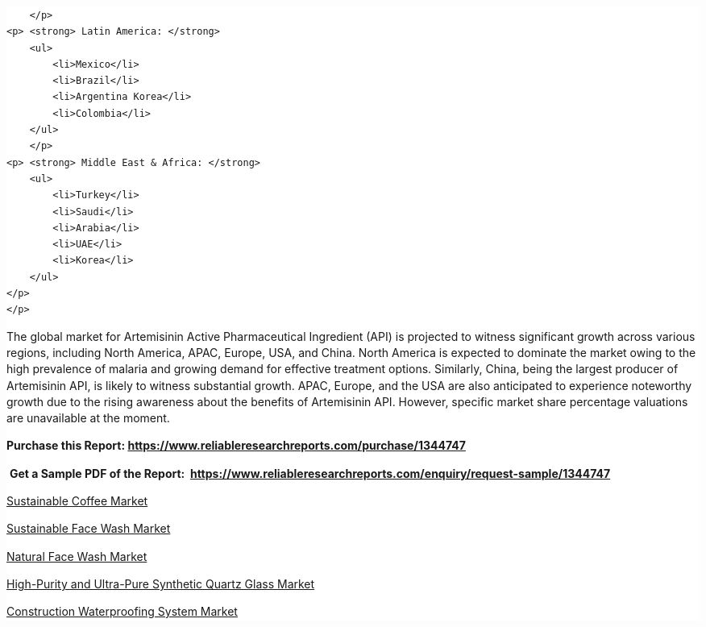         </p> 
    <p> <strong> Latin America: </strong>
        <ul>
            <li>Mexico</li>
            <li>Brazil</li>
            <li>Argentina Korea</li>
            <li>Colombia</li>
        </ul>
        </p> 
    <p> <strong> Middle East & Africa: </strong>
        <ul>
            <li>Turkey</li>
            <li>Saudi</li>
            <li>Arabia</li>
            <li>UAE</li>
            <li>Korea</li>
        </ul>
    </p>
    </p>
<p><p>The global market for Artemisinin Active Pharmaceutical Ingredient (API) is projected to witness significant growth across various regions, including North America, APAC, Europe, USA, and China. North America is expected to dominate the market owing to the high prevalence of malaria and growing demand for effective treatment options. Similarly, China, being the largest producer of Artemisinin API, is likely to witness substantial growth. APAC, Europe, and the USA are also anticipated to experience noteworthy growth due to the rising awareness about the benefits of Artemisinin API. However, specific market share percentage valuations are unavailable at the moment.</p></p>
<p><strong>Purchase this Report: <a href="https://www.reliableresearchreports.com/purchase/1344747">https://www.reliableresearchreports.com/purchase/1344747</a></strong></p>
<p>&nbsp;<strong>Get a Sample PDF of the Report:&nbsp;&nbsp;<a href="https://www.reliableresearchreports.com/enquiry/request-sample/1344747">https://www.reliableresearchreports.com/enquiry/request-sample/1344747</a></strong></p>
<p><strong></strong></p>
<p><p><a href="https://www.linkedin.com/pulse/sustainable-coffee-market-research-report-provides-thorough-ht8pe/">Sustainable Coffee Market</a></p><p><a href="https://www.linkedin.com/pulse/sustainable-face-wash-market-size-share-global-analysis-fik6e/">Sustainable Face Wash Market</a></p><p><a href="https://www.linkedin.com/pulse/natural-face-wash-market-size-share-global-analysis-report-hfnpe/">Natural Face Wash Market</a></p><p><a href="https://github.com/JameTravis/Market-Research-Report-List-2/blob/main/high-purity-and-ultra-pure-synthetic-quartz-glass-market.md">High-Purity and Ultra-Pure Synthetic Quartz Glass Market</a></p><p><a href="https://github.com/RichRobinson5/Market-Research-Report-List-2/blob/main/construction-waterproofing-system-market.md">Construction Waterproofing System Market</a></p></p>
